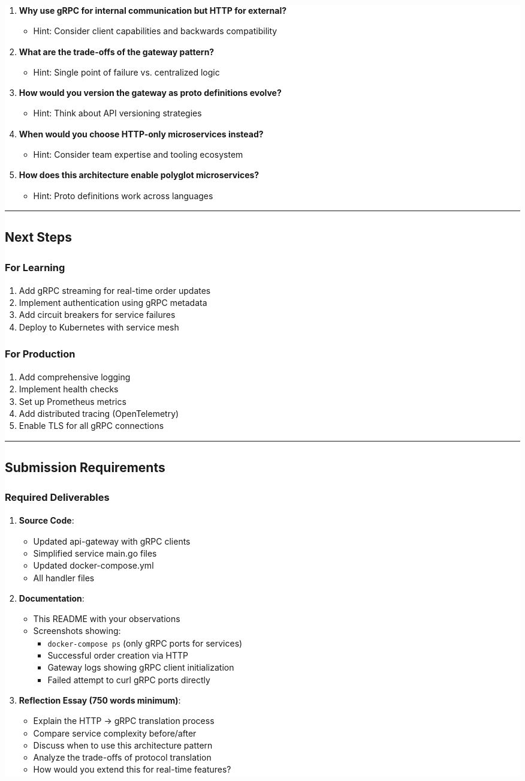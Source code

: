 1. **Why use gRPC for internal communication but HTTP for external?**
   - Hint: Consider client capabilities and backwards compatibility

2. **What are the trade-offs of the gateway pattern?**
   - Hint: Single point of failure vs. centralized logic

3. **How would you version the gateway as proto definitions evolve?**
   - Hint: Think about API versioning strategies

4. **When would you choose HTTP-only microservices instead?**
   - Hint: Consider team expertise and tooling ecosystem

5. **How does this architecture enable polyglot microservices?**
   - Hint: Proto definitions work across languages

---

## Next Steps

### For Learning
1. Add gRPC streaming for real-time order updates
2. Implement authentication using gRPC metadata
3. Add circuit breakers for service failures
4. Deploy to Kubernetes with service mesh

### For Production
1. Add comprehensive logging
2. Implement health checks
3. Set up Prometheus metrics
4. Add distributed tracing (OpenTelemetry)
5. Enable TLS for all gRPC connections

---

## Submission Requirements

### Required Deliverables

1. **Source Code**:
   - Updated api-gateway with gRPC clients
   - Simplified service main.go files
   - Updated docker-compose.yml
   - All handler files

2. **Documentation**:
   - This README with your observations
   - Screenshots showing:
     - `docker-compose ps` (only gRPC ports for services)
     - Successful order creation via HTTP
     - Gateway logs showing gRPC client initialization
     - Failed attempt to curl gRPC ports directly

3. **Reflection Essay (750 words minimum)**:
   - Explain the HTTP → gRPC translation process
   - Compare service complexity before/after
   - Discuss when to use this architecture pattern
   - Analyze the trade-offs of protocol translation
   - How would you extend this for real-time features?
